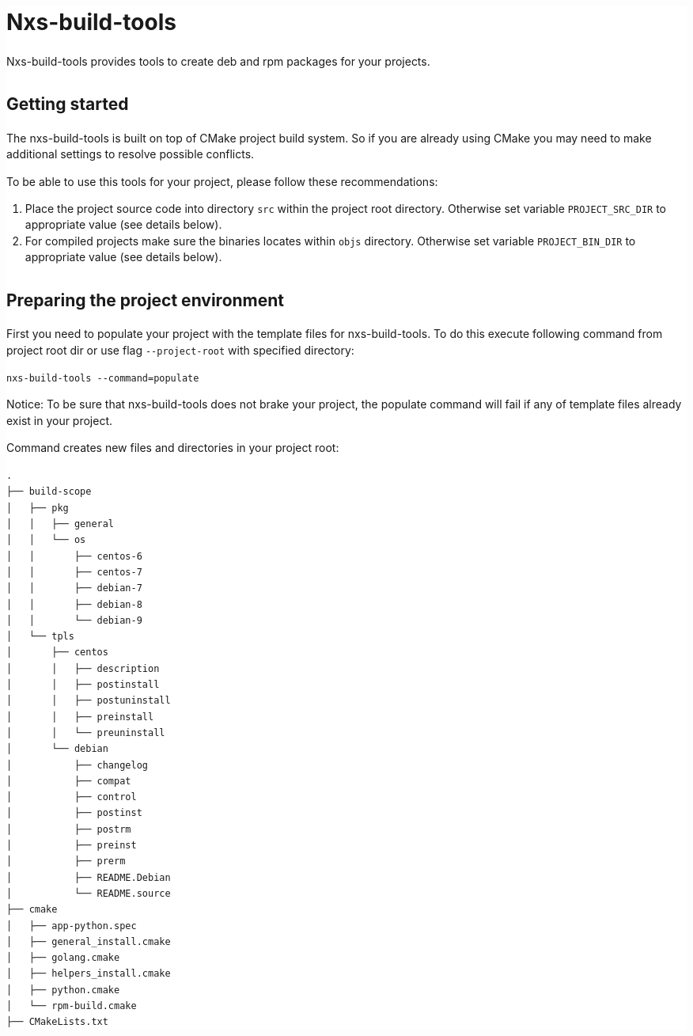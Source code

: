 # Nxs-build-tools

Nxs-build-tools provides tools to create deb and rpm packages for your projects.

## Getting started

The nxs-build-tools is built on top of CMake project build system. So if you are already using CMake you may need to make additional settings to resolve possible conflicts.

To be able to use this tools for your project, please follow these recommendations:
1.  Place the project source code into directory `src` within the project root directory.
    Otherwise set variable `PROJECT_SRC_DIR` to appropriate value (see details below).
2.  For compiled projects make sure the binaries locates within `objs` directory.
    Otherwise set variable `PROJECT_BIN_DIR` to appropriate value (see details below).

## Preparing the project environment

First you need to populate your project with the template files for nxs-build-tools. 
To do this execute following command from project root dir or use flag `--project-root` with specified directory:
```
nxs-build-tools --command=populate
```
Notice: To be sure that nxs-build-tools does not brake your project, the populate command will fail if any of template files already exist in your project.

Command creates new files and directories in your project root:
```
.
├── build-scope
│   ├── pkg
│   │   ├── general
│   │   └── os
│   │       ├── centos-6
│   │       ├── centos-7
│   │       ├── debian-7
│   │       ├── debian-8
│   │       └── debian-9
│   └── tpls
│       ├── centos
│       │   ├── description
│       │   ├── postinstall
│       │   ├── postuninstall
│       │   ├── preinstall
│       │   └── preuninstall
│       └── debian
│           ├── changelog
│           ├── compat
│           ├── control
│           ├── postinst
│           ├── postrm
│           ├── preinst
│           ├── prerm
│           ├── README.Debian
│           └── README.source
├── cmake
│   ├── app-python.spec
│   ├── general_install.cmake
│   ├── golang.cmake
│   ├── helpers_install.cmake
│   ├── python.cmake
│   └── rpm-build.cmake
├── CMakeLists.txt
```
